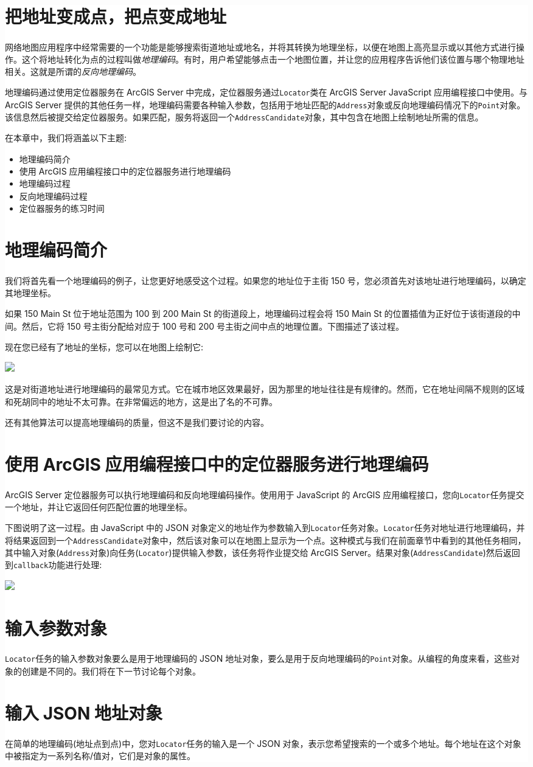 # 把地址变成点，把点变成地址

网络地图应用程序中经常需要的一个功能是能够搜索街道地址或地名，并将其转换为地理坐标，以便在地图上高亮显示或以其他方式进行操作。这个将地址转化为点的过程叫做*地理编码*。有时，用户希望能够点击一个地图位置，并让您的应用程序告诉他们该位置与哪个物理地址相关。这就是所谓的*反向地理编码*。

地理编码通过使用定位器服务在 ArcGIS Server 中完成，定位器服务通过`Locator`类在 ArcGIS Server JavaScript 应用编程接口中使用。与 ArcGIS Server 提供的其他任务一样，地理编码需要各种输入参数，包括用于地址匹配的`Address`对象或反向地理编码情况下的`Point`对象。该信息然后被提交给定位器服务。如果匹配，服务将返回一个`AddressCandidate`对象，其中包含在地图上绘制地址所需的信息。

在本章中，我们将涵盖以下主题:

*   地理编码简介
*   使用 ArcGIS 应用编程接口中的定位器服务进行地理编码
*   地理编码过程
*   反向地理编码过程
*   定位器服务的练习时间

# 地理编码简介

我们将首先看一个地理编码的例子，让您更好地感受这个过程。如果您的地址位于主街 150 号，您必须首先对该地址进行地理编码，以确定其地理坐标。

如果 150 Main St 位于地址范围为 100 到 200 Main St 的街道段上，地理编码过程会将 150 Main St 的位置插值为正好位于该街道段的中间。然后，它将 150 号主街分配给对应于 100 号和 200 号主街之间中点的地理位置。下图描述了该过程。

现在您已经有了地址的坐标，您可以在地图上绘制它:

![](../images/00083.jpeg)

这是对街道地址进行地理编码的最常见方式。它在城市地区效果最好，因为那里的地址往往是有规律的。然而，它在地址间隔不规则的区域和死胡同中的地址不太可靠。在非常偏远的地方，这是出了名的不可靠。

还有其他算法可以提高地理编码的质量，但这不是我们要讨论的内容。

# 使用 ArcGIS 应用编程接口中的定位器服务进行地理编码

ArcGIS Server 定位器服务可以执行地理编码和反向地理编码操作。使用用于 JavaScript 的 ArcGIS 应用编程接口，您向`Locator`任务提交一个地址，并让它返回任何匹配位置的地理坐标。

下图说明了这一过程。由 JavaScript 中的 JSON 对象定义的地址作为参数输入到`Locator`任务对象。`Locator`任务对地址进行地理编码，并将结果返回到一个`AddressCandidate`对象中，然后该对象可以在地图上显示为一个点。这种模式与我们在前面章节中看到的其他任务相同，其中输入对象(`Address`对象)向任务(`Locator`)提供输入参数，该任务将作业提交给 ArcGIS Server。结果对象(`AddressCandidate`)然后返回到`callback`功能进行处理:

![](../images/00084.jpeg)

# 输入参数对象

`Locator`任务的输入参数对象要么是用于地理编码的 JSON 地址对象，要么是用于反向地理编码的`Point`对象。从编程的角度来看，这些对象的创建是不同的。我们将在下一节讨论每个对象。

# 输入 JSON 地址对象

在简单的地理编码(地址点到点)中，您对`Locator`任务的输入是一个 JSON 对象，表示您希望搜索的一个或多个地址。每个地址在这个对象中被指定为一系列名称/值对，它们是对象的属性。
